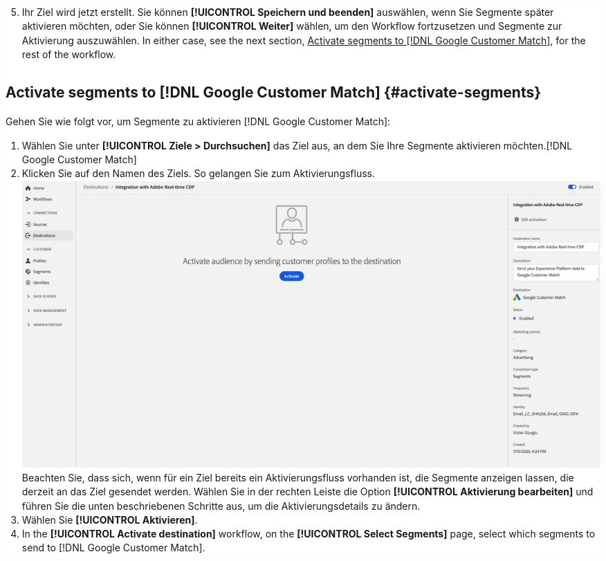 5. Ihr Ziel wird jetzt erstellt. Sie können **[!UICONTROL Speichern und beenden]** auswählen, wenn Sie Segmente später aktivieren möchten, oder Sie können **[!UICONTROL Weiter]** wählen, um den Workflow fortzusetzen und Segmente zur Aktivierung auszuwählen. In either case, see the next section, [Activate segments to [!DNL Google Customer Match]](#activate-segments), for the rest of the workflow.


## Activate segments to [!DNL Google Customer Match] {#activate-segments}

Gehen Sie wie folgt vor, um Segmente zu aktivieren [!DNL Google Customer Match]:

1. Wählen Sie unter **[!UICONTROL Ziele > Durchsuchen]** das Ziel aus, an dem Sie Ihre Segmente aktivieren möchten.[!DNL Google Customer Match]
2. Klicken Sie auf den Namen des Ziels. So gelangen Sie zum Aktivierungsfluss.
   ![Aktivierungsfluss](/help/rtcdp/destinations/assets/google-customer-match-activate-flow.png)
Beachten Sie, dass sich, wenn für ein Ziel bereits ein Aktivierungsfluss vorhanden ist, die Segmente anzeigen lassen, die derzeit an das Ziel gesendet werden. Wählen Sie in der rechten Leiste die Option **[!UICONTROL Aktivierung bearbeiten]** und führen Sie die unten beschriebenen Schritte aus, um die Aktivierungsdetails zu ändern.
3. Wählen Sie **[!UICONTROL Aktivieren]**.
4. In the **[!UICONTROL Activate destination]** workflow, on the **[!UICONTROL Select Segments]** page, select which segments to send to [!DNL Google Customer Match].